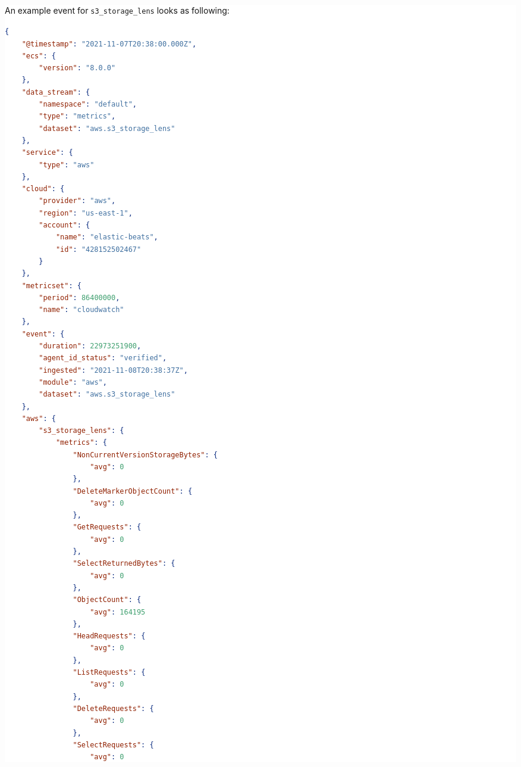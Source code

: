 An example event for `s3_storage_lens` looks as following:

```json
{
    "@timestamp": "2021-11-07T20:38:00.000Z",
    "ecs": {
        "version": "8.0.0"
    },
    "data_stream": {
        "namespace": "default",
        "type": "metrics",
        "dataset": "aws.s3_storage_lens"
    },
    "service": {
        "type": "aws"
    },
    "cloud": {
        "provider": "aws",
        "region": "us-east-1",
        "account": {
            "name": "elastic-beats",
            "id": "428152502467"
        }
    },
    "metricset": {
        "period": 86400000,
        "name": "cloudwatch"
    },
    "event": {
        "duration": 22973251900,
        "agent_id_status": "verified",
        "ingested": "2021-11-08T20:38:37Z",
        "module": "aws",
        "dataset": "aws.s3_storage_lens"
    },
    "aws": {
        "s3_storage_lens": {
            "metrics": {
                "NonCurrentVersionStorageBytes": {
                    "avg": 0
                },
                "DeleteMarkerObjectCount": {
                    "avg": 0
                },
                "GetRequests": {
                    "avg": 0
                },
                "SelectReturnedBytes": {
                    "avg": 0
                },
                "ObjectCount": {
                    "avg": 164195
                },
                "HeadRequests": {
                    "avg": 0
                },
                "ListRequests": {
                    "avg": 0
                },
                "DeleteRequests": {
                    "avg": 0
                },
                "SelectRequests": {
                    "avg": 0
```